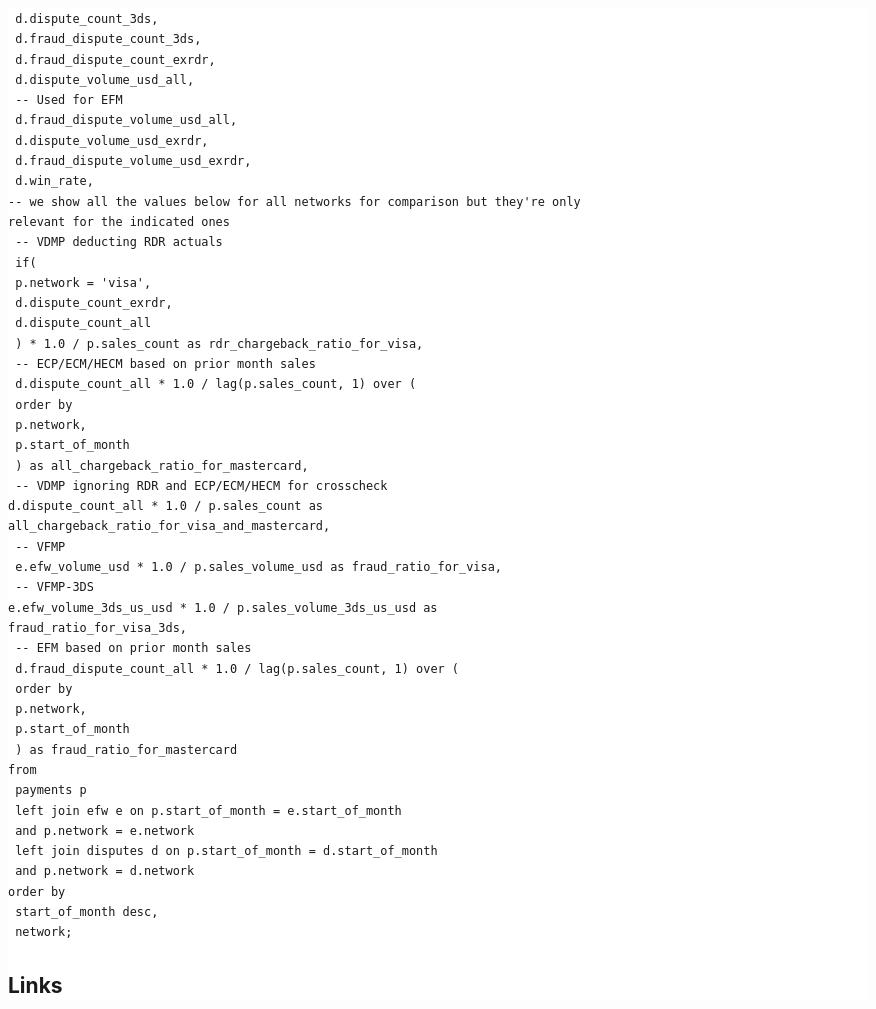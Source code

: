 ```
 d.dispute_count_3ds,
 d.fraud_dispute_count_3ds,
 d.fraud_dispute_count_exrdr,
 d.dispute_volume_usd_all,
 -- Used for EFM
 d.fraud_dispute_volume_usd_all,
 d.dispute_volume_usd_exrdr,
 d.fraud_dispute_volume_usd_exrdr,
 d.win_rate,
-- we show all the values below for all networks for comparison but they're only
relevant for the indicated ones
 -- VDMP deducting RDR actuals
 if(
 p.network = 'visa',
 d.dispute_count_exrdr,
 d.dispute_count_all
 ) * 1.0 / p.sales_count as rdr_chargeback_ratio_for_visa,
 -- ECP/ECM/HECM based on prior month sales
 d.dispute_count_all * 1.0 / lag(p.sales_count, 1) over (
 order by
 p.network,
 p.start_of_month
 ) as all_chargeback_ratio_for_mastercard,
 -- VDMP ignoring RDR and ECP/ECM/HECM for crosscheck
d.dispute_count_all * 1.0 / p.sales_count as
all_chargeback_ratio_for_visa_and_mastercard,
 -- VFMP
 e.efw_volume_usd * 1.0 / p.sales_volume_usd as fraud_ratio_for_visa,
 -- VFMP-3DS
e.efw_volume_3ds_us_usd * 1.0 / p.sales_volume_3ds_us_usd as
fraud_ratio_for_visa_3ds,
 -- EFM based on prior month sales
 d.fraud_dispute_count_all * 1.0 / lag(p.sales_count, 1) over (
 order by
 p.network,
 p.start_of_month
 ) as fraud_ratio_for_mastercard
from
 payments p
 left join efw e on p.start_of_month = e.start_of_month
 and p.network = e.network
 left join disputes d on p.start_of_month = d.start_of_month
 and p.network = d.network
order by
 start_of_month desc,
 network;
```

## Links
